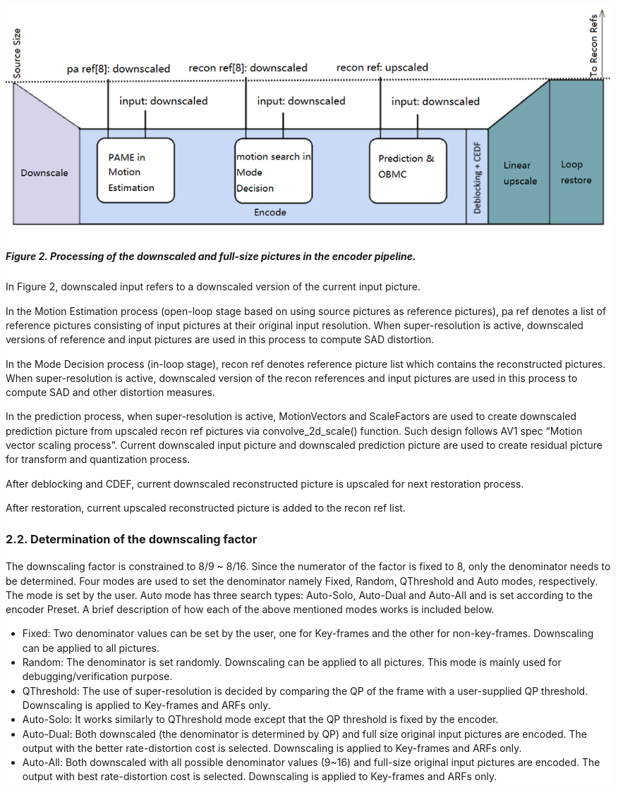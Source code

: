 ![superres_picture_size](./img/superres_picture_size.png)
##### Figure 2. Processing of the downscaled and full-size pictures in the encoder pipeline.

In Figure 2, downscaled input refers to a downscaled version of the current input picture.

In the Motion Estimation process (open-loop stage based on using source pictures as reference pictures), pa ref denotes a list of reference pictures consisting of input pictures at their original input resolution. When super-resolution is active, downscaled versions of reference and input pictures are used in this process to compute SAD distortion.

In the Mode Decision process (in-loop stage), recon ref denotes reference picture list which contains the reconstructed pictures. When super-resolution is active, downscaled version of the recon references and input pictures are used in this process to compute SAD and other distortion measures.

In the prediction process, when super-resolution is active, MotionVectors and ScaleFactors are used to create downscaled prediction picture from upscaled recon ref pictures via convolve_2d_scale() function. Such design follows AV1 spec “Motion vector scaling process”. Current downscaled input picture and downscaled prediction picture are used to create residual picture for transform and quantization process.

After deblocking and CDEF, current downscaled reconstructed picture is upscaled for next restoration process.

After restoration, current upscaled reconstructed picture is added to the recon ref list.

### 2.2. Determination of the downscaling factor
The downscaling factor is constrained to 8/9 ~ 8/16. Since the numerator of the factor is fixed to 8, only the denominator needs to be determined. Four modes are used to set the denominator namely Fixed, Random, QThreshold and Auto modes, respectively. The mode is set by the user. Auto mode has three search types: Auto-Solo, Auto-Dual and Auto-All and is set according to the encoder Preset. A brief description of how each of the above mentioned modes works is included below.

* Fixed: Two denominator values can be set by the user, one for Key-frames and the other for non-key-frames. Downscaling can be applied to all pictures.
* Random: The denominator is set randomly. Downscaling can be applied to all pictures. This mode is mainly used for debugging/verification purpose.
* QThreshold: The use of super-resolution is decided by comparing the QP of the frame with a user-supplied QP threshold. Downscaling is applied to Key-frames and ARFs only.
* Auto-Solo: It works similarly to QThreshold mode except that the QP threshold is fixed by the encoder.
* Auto-Dual: Both downscaled (the denominator is determined by QP) and full size original input pictures are encoded. The output with the better rate-distortion cost is selected. Downscaling is applied to Key-frames and ARFs only.
* Auto-All: Both downscaled with all possible denominator values (9~16) and full-size original input pictures are encoded. The output with best rate-distortion cost is selected. Downscaling is applied to Key-frames and ARFs only.
